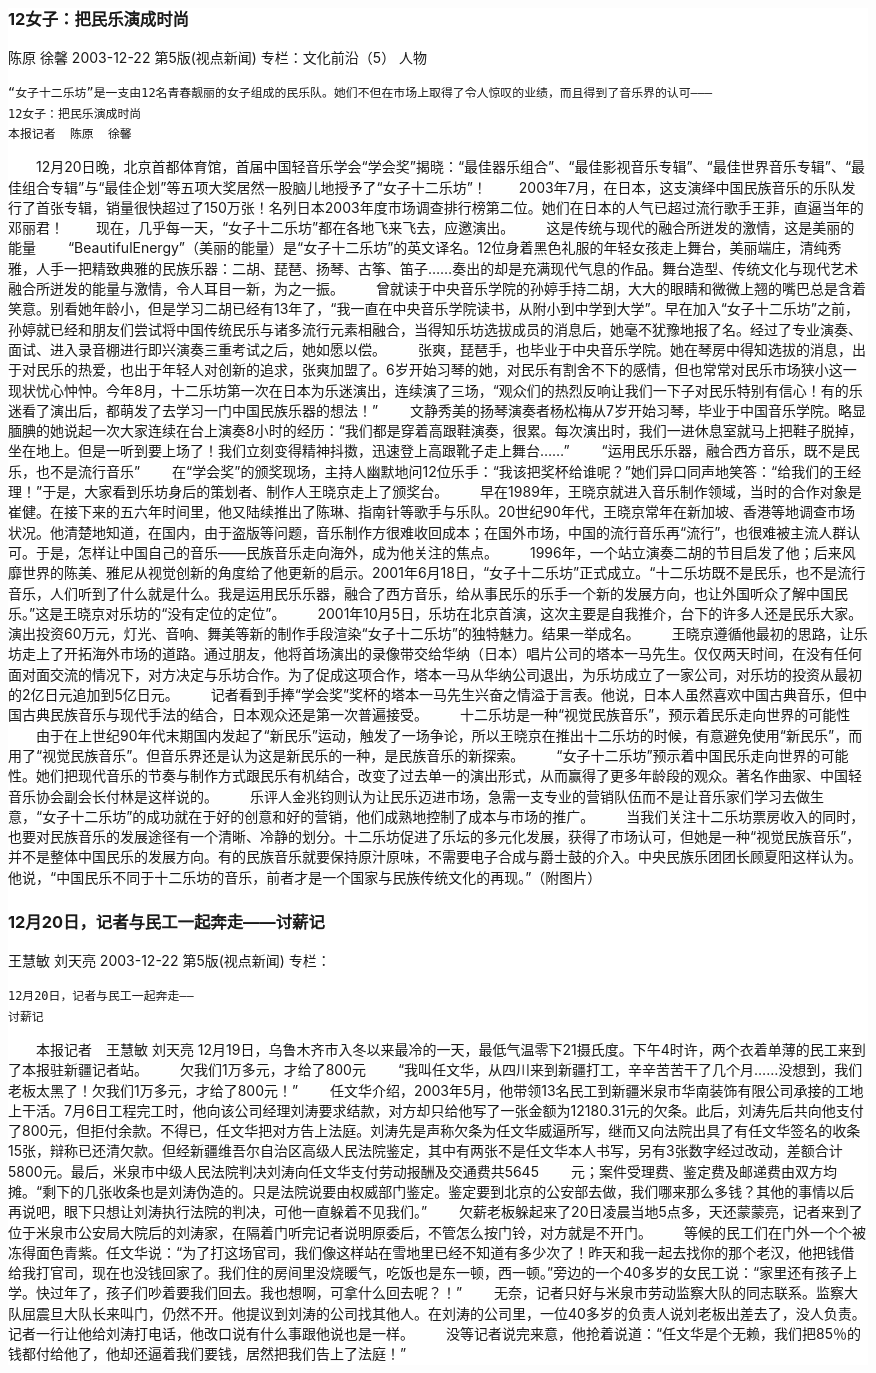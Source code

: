 ### 12女子：把民乐演成时尚
陈原  徐馨
2003-12-22
第5版(视点新闻)
专栏：文化前沿（5）  人物

    “女子十二乐坊”是一支由12名青春靓丽的女子组成的民乐队。她们不但在市场上取得了令人惊叹的业绩，而且得到了音乐界的认可———
    12女子：把民乐演成时尚
    本报记者  陈原  徐馨
　　12月20日晚，北京首都体育馆，首届中国轻音乐学会“学会奖”揭晓：“最佳器乐组合”、“最佳影视音乐专辑”、“最佳世界音乐专辑”、“最佳组合专辑”与“最佳企划”等五项大奖居然一股脑儿地授予了“女子十二乐坊”！
　　2003年7月，在日本，这支演绎中国民族音乐的乐队发行了首张专辑，销量很快超过了150万张！名列日本2003年度市场调查排行榜第二位。她们在日本的人气已超过流行歌手王菲，直逼当年的邓丽君！
　　现在，几乎每一天，“女子十二乐坊”都在各地飞来飞去，应邀演出。
　　这是传统与现代的融合所迸发的激情，这是美丽的能量
　　“BeautifulEnergy”（美丽的能量）是“女子十二乐坊”的英文译名。12位身着黑色礼服的年轻女孩走上舞台，美丽端庄，清纯秀雅，人手一把精致典雅的民族乐器：二胡、琵琶、扬琴、古筝、笛子……奏出的却是充满现代气息的作品。舞台造型、传统文化与现代艺术融合所迸发的能量与激情，令人耳目一新，为之一振。
　　曾就读于中央音乐学院的孙婷手持二胡，大大的眼睛和微微上翘的嘴巴总是含着笑意。别看她年龄小，但是学习二胡已经有13年了，“我一直在中央音乐学院读书，从附小到中学到大学”。早在加入“女子十二乐坊”之前，孙婷就已经和朋友们尝试将中国传统民乐与诸多流行元素相融合，当得知乐坊选拔成员的消息后，她毫不犹豫地报了名。经过了专业演奏、面试、进入录音棚进行即兴演奏三重考试之后，她如愿以偿。
　　张爽，琵琶手，也毕业于中央音乐学院。她在琴房中得知选拔的消息，出于对民乐的热爱，也出于年轻人对创新的追求，张爽加盟了。6岁开始习琴的她，对民乐有割舍不下的感情，但也常常对民乐市场狭小这一现状忧心忡忡。今年8月，十二乐坊第一次在日本为乐迷演出，连续演了三场，“观众们的热烈反响让我们一下子对民乐特别有信心！有的乐迷看了演出后，都萌发了去学习一门中国民族乐器的想法！”
　　文静秀美的扬琴演奏者杨松梅从7岁开始习琴，毕业于中国音乐学院。略显腼腆的她说起一次大家连续在台上演奏8小时的经历：“我们都是穿着高跟鞋演奏，很累。每次演出时，我们一进休息室就马上把鞋子脱掉，坐在地上。但是一听到要上场了！我们立刻变得精神抖擞，迅速登上高跟靴子走上舞台……”
　　“运用民乐乐器，融合西方音乐，既不是民乐，也不是流行音乐”
　　在“学会奖”的颁奖现场，主持人幽默地问12位乐手：“我该把奖杯给谁呢？”她们异口同声地笑答：“给我们的王经理！”于是，大家看到乐坊身后的策划者、制作人王晓京走上了颁奖台。
　　早在1989年，王晓京就进入音乐制作领域，当时的合作对象是崔健。在接下来的五六年时间里，他又陆续推出了陈琳、指南针等歌手与乐队。20世纪90年代，王晓京常年在新加坡、香港等地调查市场状况。他清楚地知道，在国内，由于盗版等问题，音乐制作方很难收回成本；在国外市场，中国的流行音乐再“流行”，也很难被主流人群认可。于是，怎样让中国自己的音乐——民族音乐走向海外，成为他关注的焦点。
　　1996年，一个站立演奏二胡的节目启发了他；后来风靡世界的陈美、雅尼从视觉创新的角度给了他更新的启示。2001年6月18日，“女子十二乐坊”正式成立。“十二乐坊既不是民乐，也不是流行音乐，人们听到了什么就是什么。我是运用民乐乐器，融合了西方音乐，给从事民乐的乐手一个新的发展方向，也让外国听众了解中国民乐。”这是王晓京对乐坊的“没有定位的定位”。
　　2001年10月5日，乐坊在北京首演，这次主要是自我推介，台下的许多人还是民乐大家。演出投资60万元，灯光、音响、舞美等新的制作手段渲染“女子十二乐坊”的独特魅力。结果一举成名。
　　王晓京遵循他最初的思路，让乐坊走上了开拓海外市场的道路。通过朋友，他将首场演出的录像带交给华纳（日本）唱片公司的塔本一马先生。仅仅两天时间，在没有任何面对面交流的情况下，对方决定与乐坊合作。为了促成这项合作，塔本一马从华纳公司退出，为乐坊成立了一家公司，对乐坊的投资从最初的2亿日元追加到5亿日元。
　　记者看到手捧“学会奖”奖杯的塔本一马先生兴奋之情溢于言表。他说，日本人虽然喜欢中国古典音乐，但中国古典民族音乐与现代手法的结合，日本观众还是第一次普遍接受。
　　十二乐坊是一种“视觉民族音乐”，预示着民乐走向世界的可能性
　　由于在上世纪90年代末期国内发起了“新民乐”运动，触发了一场争论，所以王晓京在推出十二乐坊的时候，有意避免使用“新民乐”，而用了“视觉民族音乐”。但音乐界还是认为这是新民乐的一种，是民族音乐的新探索。
　　“女子十二乐坊”预示着中国民乐走向世界的可能性。她们把现代音乐的节奏与制作方式跟民乐有机结合，改变了过去单一的演出形式，从而赢得了更多年龄段的观众。著名作曲家、中国轻音乐协会副会长付林是这样说的。
　　乐评人金兆钧则认为让民乐迈进市场，急需一支专业的营销队伍而不是让音乐家们学习去做生意，“女子十二乐坊”的成功就在于好的创意和好的营销，他们成熟地控制了成本与市场的推广。
　　当我们关注十二乐坊票房收入的同时，也要对民族音乐的发展途径有一个清晰、冷静的划分。十二乐坊促进了乐坛的多元化发展，获得了市场认可，但她是一种“视觉民族音乐”，并不是整体中国民乐的发展方向。有的民族音乐就要保持原汁原味，不需要电子合成与爵士鼓的介入。中央民族乐团团长顾夏阳这样认为。他说，“中国民乐不同于十二乐坊的音乐，前者才是一个国家与民族传统文化的再现。”（附图片）


### 12月20日，记者与民工一起奔走——讨薪记
王慧敏  刘天亮
2003-12-22
第5版(视点新闻)
专栏：

    12月20日，记者与民工一起奔走——
    讨薪记
　　本报记者　王慧敏  刘天亮
    12月19日，乌鲁木齐市入冬以来最冷的一天，最低气温零下21摄氏度。下午4时许，两个衣着单薄的民工来到了本报驻新疆记者站。
　　欠我们1万多元，才给了800元
　　“我叫任文华，从四川来到新疆打工，辛辛苦苦干了几个月……没想到，我们老板太黑了！欠我们1万多元，才给了800元！”
　　任文华介绍，2003年5月，他带领13名民工到新疆米泉市华南装饰有限公司承接的工地上干活。7月6日工程完工时，他向该公司经理刘涛要求结款，对方却只给他写了一张金额为12180.31元的欠条。此后，刘涛先后共向他支付了800元，但拒付余款。不得已，任文华把对方告上法庭。刘涛先是声称欠条为任文华威逼所写，继而又向法院出具了有任文华签名的收条15张，辩称已还清欠款。但经新疆维吾尔自治区高级人民法院鉴定，其中有两张不是任文华本人书写，另有3张数字经过改动，差额合计5800元。最后，米泉市中级人民法院判决刘涛向任文华支付劳动报酬及交通费共5645
　　元；案件受理费、鉴定费及邮递费由双方均摊。“剩下的几张收条也是刘涛伪造的。只是法院说要由权威部门鉴定。鉴定要到北京的公安部去做，我们哪来那么多钱？其他的事情以后再说吧，眼下只想让刘涛执行法院的判决，可他一直躲着不见我们。”
　　欠薪老板躲起来了20日凌晨当地5点多，天还蒙蒙亮，记者来到了位于米泉市公安局大院后的刘涛家，在隔着门听完记者说明原委后，不管怎么按门铃，对方就是不开门。
　　等候的民工们在门外一个个被冻得面色青紫。任文华说：“为了打这场官司，我们像这样站在雪地里已经不知道有多少次了！昨天和我一起去找你的那个老汉，他把钱借给我打官司，现在也没钱回家了。我们住的房间里没烧暖气，吃饭也是东一顿，西一顿。”旁边的一个40多岁的女民工说：“家里还有孩子上学。快过年了，孩子们吵着要我们回去。我也想啊，可拿什么回去呢？！”
　　无奈，记者只好与米泉市劳动监察大队的同志联系。监察大队屈震旦大队长来叫门，仍然不开。他提议到刘涛的公司找其他人。在刘涛的公司里，一位40多岁的负责人说刘老板出差去了，没人负责。记者一行让他给刘涛打电话，他改口说有什么事跟他说也是一样。
　　没等记者说完来意，他抢着说道：“任文华是个无赖，我们把85％的钱都付给他了，他却还逼着我们要钱，居然把我们告上了法庭！”